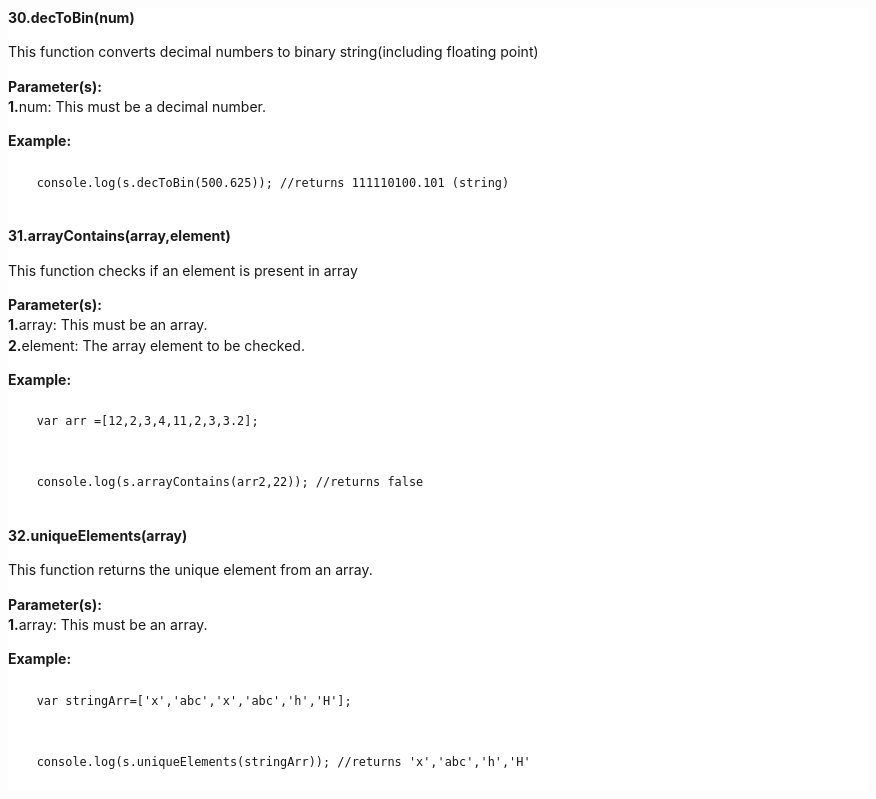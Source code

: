 <p></p>
<div>
  <b>30.decToBin(num)</b>
  <p>This function converts decimal numbers to binary string(including floating point)</p>
  <p></p>
  <b>Parameter(s):</b>
  <div></div>
  <b>1.</b>num: This must be a decimal number.
  <p></p>
  <b>Example:</b>
  <div></div>
  <code>
    console.log(s.decToBin(500.625)); //returns 111110100.101 (string)
  </code>
</div>

<p></p>
<div>
  <b>31.arrayContains(array,element)</b>
  <p>This function checks if an element is present in array</p>
  <p></p>
  <b>Parameter(s):</b>
  <div></div>
  <b>1.</b>array: This must be an array.
  <div></div>
  <b>2.</b>element: The array element to be checked.
  <p></p>
  <b>Example:</b>
  <div></div>
  <code>
    var arr =[12,2,3,4,11,2,3,3.2];
    <div></div>
    console.log(s.arrayContains(arr2,22)); //returns false
  </code>
</div>

<p></p>
<div>
  <b>32.uniqueElements(array)</b>
  <p>This function returns the unique element from an array.</p>
  <p></p>
  <b>Parameter(s):</b>
  <div></div>
  <b>1.</b>array: This must be an array.
  <p></p>
  <b>Example:</b>
  <div></div>
  <code>
    var stringArr=['x','abc','x','abc','h','H'];
    <div></div>
    console.log(s.uniqueElements(stringArr)); //returns 'x','abc','h','H'
  </code>
</div>
